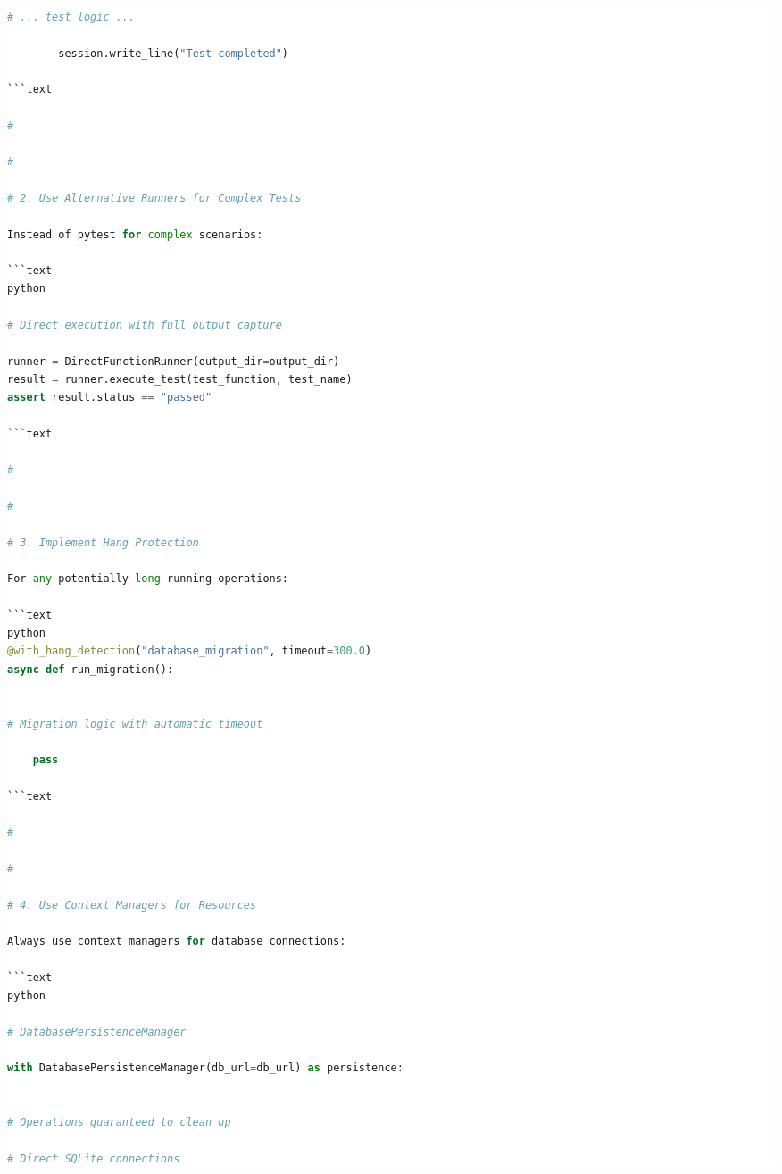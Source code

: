 ```python
# ... test logic ...

        session.write_line("Test completed")

```text

#

#

# 2. Use Alternative Runners for Complex Tests

Instead of pytest for complex scenarios:

```text
python

# Direct execution with full output capture

runner = DirectFunctionRunner(output_dir=output_dir)
result = runner.execute_test(test_function, test_name)
assert result.status == "passed"

```text

#

#

# 3. Implement Hang Protection

For any potentially long-running operations:

```text
python
@with_hang_detection("database_migration", timeout=300.0)
async def run_migration():
    

# Migration logic with automatic timeout

    pass

```text

#

#

# 4. Use Context Managers for Resources

Always use context managers for database connections:

```text
python

# DatabasePersistenceManager

with DatabasePersistenceManager(db_url=db_url) as persistence:
    

# Operations guaranteed to clean up

# Direct SQLite connections  
```